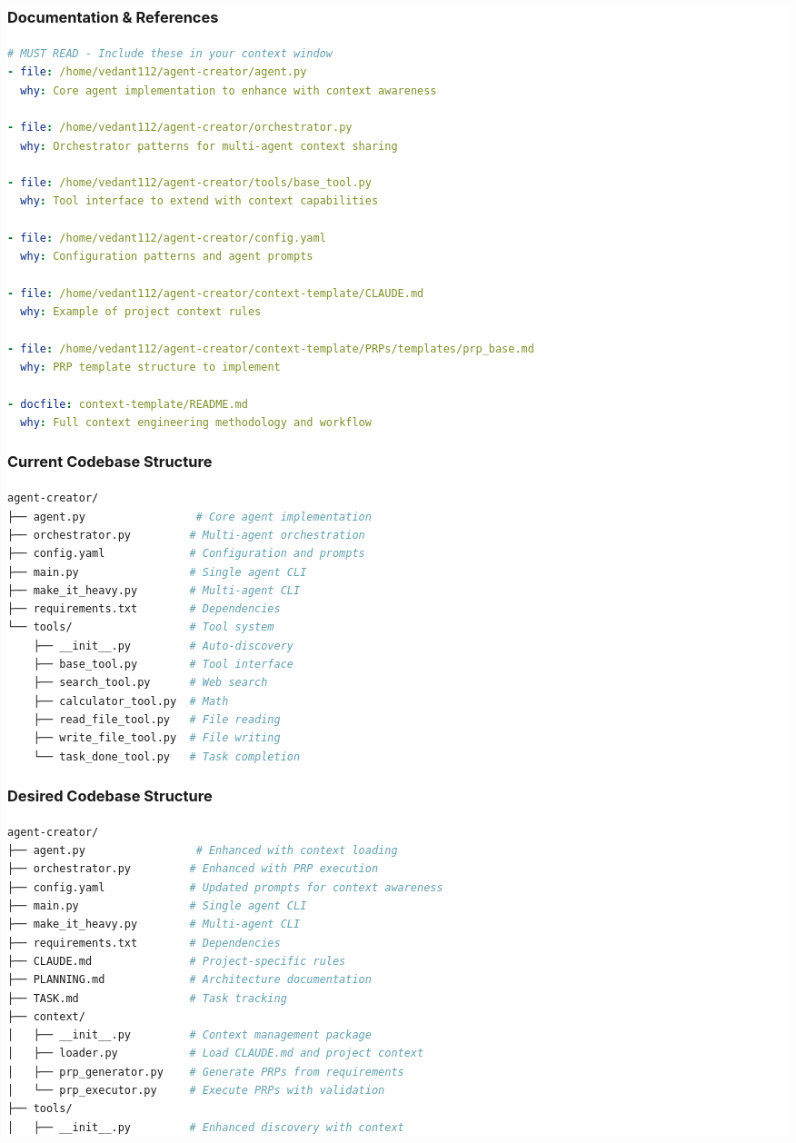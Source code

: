 ### Documentation & References
```yaml
# MUST READ - Include these in your context window
- file: /home/vedant112/agent-creator/agent.py
  why: Core agent implementation to enhance with context awareness
  
- file: /home/vedant112/agent-creator/orchestrator.py
  why: Orchestrator patterns for multi-agent context sharing
  
- file: /home/vedant112/agent-creator/tools/base_tool.py
  why: Tool interface to extend with context capabilities
  
- file: /home/vedant112/agent-creator/config.yaml
  why: Configuration patterns and agent prompts
  
- file: /home/vedant112/agent-creator/context-template/CLAUDE.md
  why: Example of project context rules
  
- file: /home/vedant112/agent-creator/context-template/PRPs/templates/prp_base.md
  why: PRP template structure to implement

- docfile: context-template/README.md
  why: Full context engineering methodology and workflow
```

### Current Codebase Structure
```bash
agent-creator/
├── agent.py                 # Core agent implementation
├── orchestrator.py         # Multi-agent orchestration
├── config.yaml             # Configuration and prompts
├── main.py                 # Single agent CLI
├── make_it_heavy.py        # Multi-agent CLI
├── requirements.txt        # Dependencies
└── tools/                  # Tool system
    ├── __init__.py         # Auto-discovery
    ├── base_tool.py        # Tool interface
    ├── search_tool.py      # Web search
    ├── calculator_tool.py  # Math
    ├── read_file_tool.py   # File reading
    ├── write_file_tool.py  # File writing
    └── task_done_tool.py   # Task completion
```

### Desired Codebase Structure
```bash
agent-creator/
├── agent.py                 # Enhanced with context loading
├── orchestrator.py         # Enhanced with PRP execution
├── config.yaml             # Updated prompts for context awareness
├── main.py                 # Single agent CLI
├── make_it_heavy.py        # Multi-agent CLI
├── requirements.txt        # Dependencies
├── CLAUDE.md               # Project-specific rules
├── PLANNING.md             # Architecture documentation
├── TASK.md                 # Task tracking
├── context/
│   ├── __init__.py         # Context management package
│   ├── loader.py           # Load CLAUDE.md and project context
│   ├── prp_generator.py    # Generate PRPs from requirements
│   └── prp_executor.py     # Execute PRPs with validation
├── tools/
│   ├── __init__.py         # Enhanced discovery with context
```